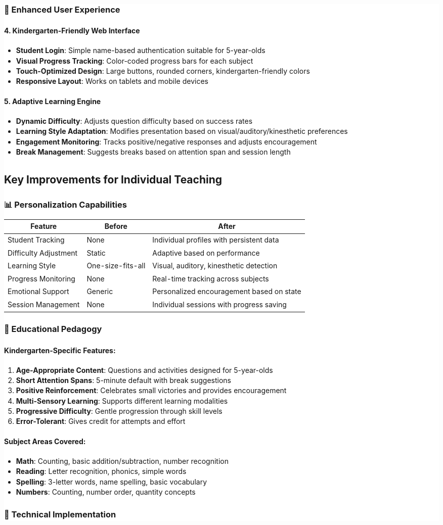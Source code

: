 ### 🎯 Enhanced User Experience

#### 4. Kindergarten-Friendly Web Interface
- **Student Login**: Simple name-based authentication suitable for 5-year-olds
- **Visual Progress Tracking**: Color-coded progress bars for each subject
- **Touch-Optimized Design**: Large buttons, rounded corners, kindergarten-friendly colors
- **Responsive Layout**: Works on tablets and mobile devices

#### 5. Adaptive Learning Engine
- **Dynamic Difficulty**: Adjusts question difficulty based on success rates
- **Learning Style Adaptation**: Modifies presentation based on visual/auditory/kinesthetic preferences
- **Engagement Monitoring**: Tracks positive/negative responses and adjusts encouragement
- **Break Management**: Suggests breaks based on attention span and session length

## Key Improvements for Individual Teaching

### 📊 Personalization Capabilities

| Feature | Before | After |
|---------|--------|-------|
| Student Tracking | None | Individual profiles with persistent data |
| Difficulty Adjustment | Static | Adaptive based on performance |
| Learning Style | One-size-fits-all | Visual, auditory, kinesthetic detection |
| Progress Monitoring | None | Real-time tracking across subjects |
| Emotional Support | Generic | Personalized encouragement based on state |
| Session Management | None | Individual sessions with progress saving |

### 🧠 Educational Pedagogy

#### Kindergarten-Specific Features:
1. **Age-Appropriate Content**: Questions and activities designed for 5-year-olds
2. **Short Attention Spans**: 5-minute default with break suggestions
3. **Positive Reinforcement**: Celebrates small victories and provides encouragement
4. **Multi-Sensory Learning**: Supports different learning modalities
5. **Progressive Difficulty**: Gentle progression through skill levels
6. **Error-Tolerant**: Gives credit for attempts and effort

#### Subject Areas Covered:
- **Math**: Counting, basic addition/subtraction, number recognition
- **Reading**: Letter recognition, phonics, simple words
- **Spelling**: 3-letter words, name spelling, basic vocabulary
- **Numbers**: Counting, number order, quantity concepts

### 🔧 Technical Implementation
